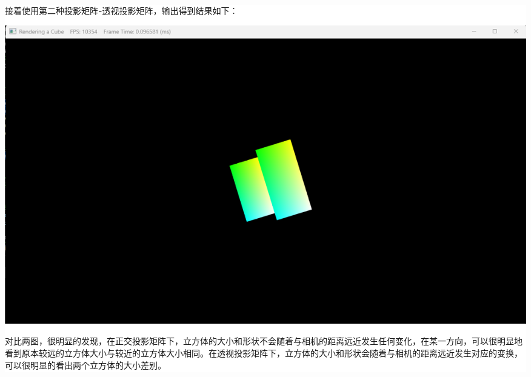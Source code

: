 
接着使用第二种投影矩阵-透视投影矩阵，输出得到结果如下：


<img src='img/28.png' width='940'>


对比两图，很明显的发现，在正交投影矩阵下，立方体的大小和形状不会随着与相机的距离远近发生任何变化，在某一方向，可以很明显地看到原本较远的立方体大小与较近的立方体大小相同。在透视投影矩阵下，立方体的大小和形状会随着与相机的距离远近发生对应的变换，可以很明显的看出两个立方体的大小差别。